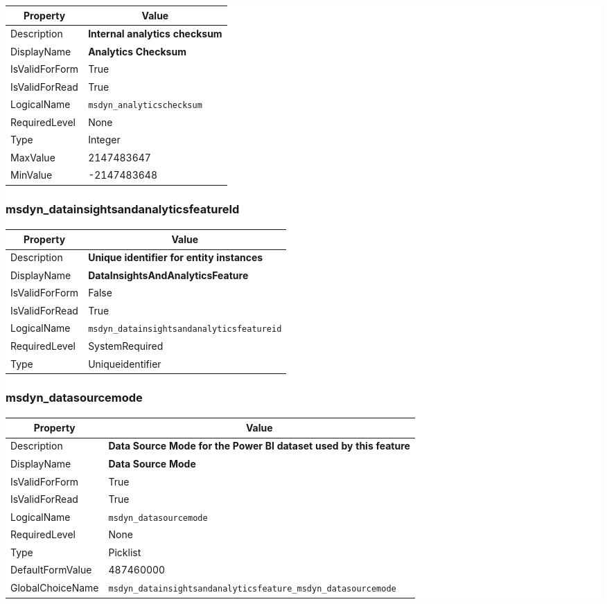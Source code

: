 |Property|Value|
|---|---|
|Description|**Internal analytics checksum**|
|DisplayName|**Analytics Checksum**|
|IsValidForForm|True|
|IsValidForRead|True|
|LogicalName|`msdyn_analyticschecksum`|
|RequiredLevel|None|
|Type|Integer|
|MaxValue|2147483647|
|MinValue|-2147483648|

### <a name="BKMK_msdyn_datainsightsandanalyticsfeatureId"></a> msdyn_datainsightsandanalyticsfeatureId

|Property|Value|
|---|---|
|Description|**Unique identifier for entity instances**|
|DisplayName|**DataInsightsAndAnalyticsFeature**|
|IsValidForForm|False|
|IsValidForRead|True|
|LogicalName|`msdyn_datainsightsandanalyticsfeatureid`|
|RequiredLevel|SystemRequired|
|Type|Uniqueidentifier|

### <a name="BKMK_msdyn_datasourcemode"></a> msdyn_datasourcemode

|Property|Value|
|---|---|
|Description|**Data Source Mode for the Power BI dataset used by this feature**|
|DisplayName|**Data Source Mode**|
|IsValidForForm|True|
|IsValidForRead|True|
|LogicalName|`msdyn_datasourcemode`|
|RequiredLevel|None|
|Type|Picklist|
|DefaultFormValue|487460000|
|GlobalChoiceName|`msdyn_datainsightsandanalyticsfeature_msdyn_datasourcemode`|
